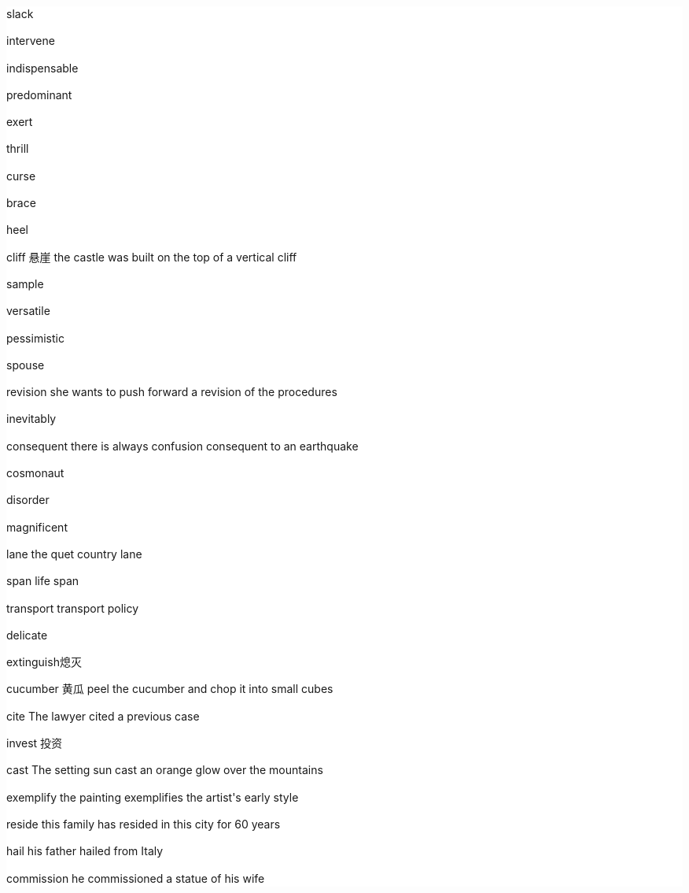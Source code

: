 slack

intervene

indispensable

predominant

exert

thrill

curse

brace 

heel 

cliff 悬崖 the castle was built on the top of a vertical cliff

sample

versatile

pessimistic

spouse

revision she wants to push forward a revision of the procedures

inevitably

consequent  there is always confusion consequent to an earthquake

cosmonaut

disorder

magnificent

lane the quet country lane 

span life span

transport transport policy

delicate

extinguish熄灭

cucumber 黄瓜 peel the cucumber and chop it into small cubes

cite The lawyer cited a previous case 

invest 投资

cast The setting sun cast an orange glow over the mountains

exemplify the painting exemplifies the artist's early style

reside this family has resided in this city for 60 years

hail his father hailed from Italy

commission he commissioned a statue of his wife
